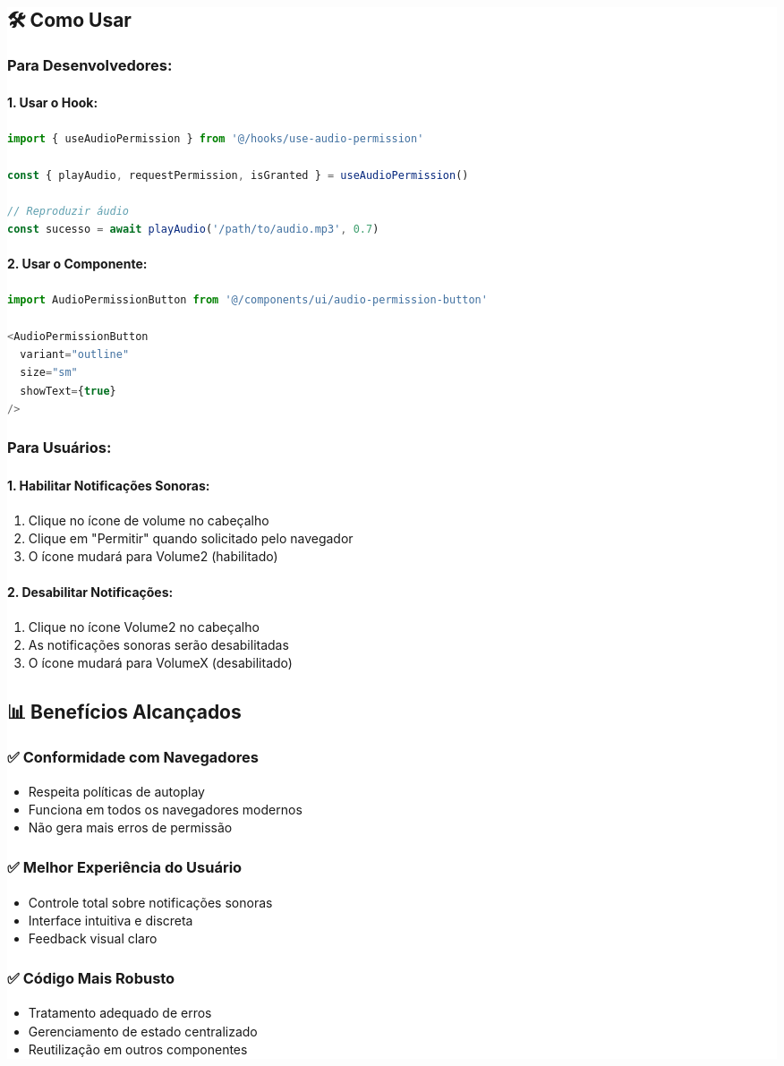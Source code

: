 ## 🛠️ **Como Usar**

### **Para Desenvolvedores:**

#### **1. Usar o Hook:**
```typescript
import { useAudioPermission } from '@/hooks/use-audio-permission'

const { playAudio, requestPermission, isGranted } = useAudioPermission()

// Reproduzir áudio
const sucesso = await playAudio('/path/to/audio.mp3', 0.7)
```

#### **2. Usar o Componente:**
```typescript
import AudioPermissionButton from '@/components/ui/audio-permission-button'

<AudioPermissionButton 
  variant="outline" 
  size="sm" 
  showText={true}
/>
```

### **Para Usuários:**

#### **1. Habilitar Notificações Sonoras:**
1. Clique no ícone de volume no cabeçalho
2. Clique em "Permitir" quando solicitado pelo navegador
3. O ícone mudará para Volume2 (habilitado)

#### **2. Desabilitar Notificações:**
1. Clique no ícone Volume2 no cabeçalho
2. As notificações sonoras serão desabilitadas
3. O ícone mudará para VolumeX (desabilitado)

## 📊 **Benefícios Alcançados**

### ✅ **Conformidade com Navegadores**
- Respeita políticas de autoplay
- Funciona em todos os navegadores modernos
- Não gera mais erros de permissão

### ✅ **Melhor Experiência do Usuário**
- Controle total sobre notificações sonoras
- Interface intuitiva e discreta
- Feedback visual claro

### ✅ **Código Mais Robusto**
- Tratamento adequado de erros
- Gerenciamento de estado centralizado
- Reutilização em outros componentes
